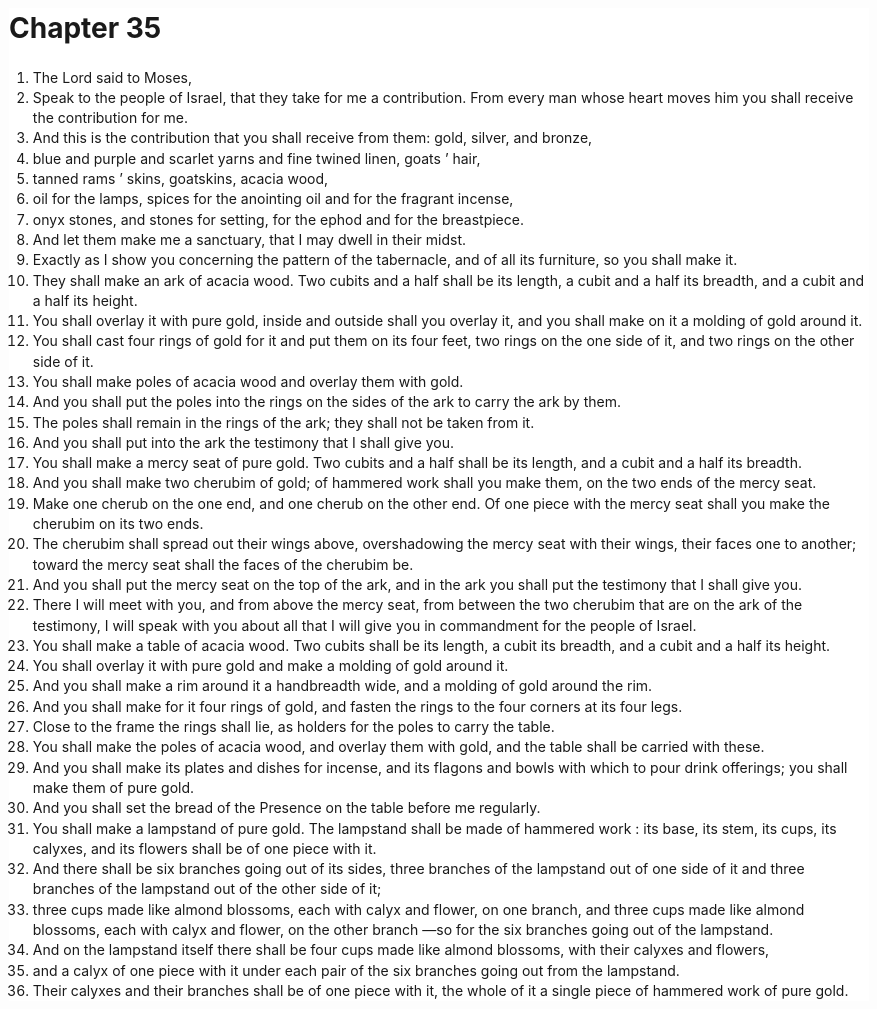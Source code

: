 # Chapter 35

1. The Lord said to Moses,
2. Speak to the people of Israel, that they take for me a contribution. From every man whose heart moves him you shall receive the contribution for me.
3. And this is the contribution that you shall receive from them: gold, silver, and bronze,
4. blue and purple and scarlet yarns and fine twined linen, goats ’ hair,
5. tanned rams ’ skins, goatskins, acacia wood,
6. oil for the lamps, spices for the anointing oil and for the fragrant incense,
7. onyx stones, and stones for setting, for the ephod and for the breastpiece.
8. And let them make me a sanctuary, that I may dwell in their midst.
9. Exactly as I show you concerning the pattern of the tabernacle, and of all its furniture, so you shall make it.
10. They shall make an ark of acacia wood. Two cubits and a half shall be its length, a cubit and a half its breadth, and a cubit and a half its height.
11. You shall overlay it with pure gold, inside and outside shall you overlay it, and you shall make on it a molding of gold around it.
12. You shall cast four rings of gold for it and put them on its four feet, two rings on the one side of it, and two rings on the other side of it.
13. You shall make poles of acacia wood and overlay them with gold.
14. And you shall put the poles into the rings on the sides of the ark to carry the ark by them.
15. The poles shall remain in the rings of the ark; they shall not be taken from it.
16. And you shall put into the ark the testimony that I shall give you.
17. You shall make a mercy seat of pure gold. Two cubits and a half shall be its length, and a cubit and a half its breadth.
18. And you shall make two cherubim of gold; of hammered work shall you make them, on the two ends of the mercy seat.
19. Make one cherub on the one end, and one cherub on the other end. Of one piece with the mercy seat shall you make the cherubim on its two ends.
20. The cherubim shall spread out their wings above, overshadowing the mercy seat with their wings, their faces one to another; toward the mercy seat shall the faces of the cherubim be.
21. And you shall put the mercy seat on the top of the ark, and in the ark you shall put the testimony that I shall give you.
22. There I will meet with you, and from above the mercy seat, from between the two cherubim that are on the ark of the testimony, I will speak with you about all that I will give you in commandment for the people of Israel.
23. You shall make a table of acacia wood. Two cubits shall be its length, a cubit its breadth, and a cubit and a half its height.
24. You shall overlay it with pure gold and make a molding of gold around it.
25. And you shall make a rim around it a handbreadth wide, and a molding of gold around the rim.
26. And you shall make for it four rings of gold, and fasten the rings to the four corners at its four legs.
27. Close to the frame the rings shall lie, as holders for the poles to carry the table.
28. You shall make the poles of acacia wood, and overlay them with gold, and the table shall be carried with these.
29. And you shall make its plates and dishes for incense, and its flagons and bowls with which to pour drink offerings; you shall make them of pure gold.
30. And you shall set the bread of the Presence on the table before me regularly.
31. You shall make a lampstand of pure gold. The lampstand shall be made of hammered work : its base, its stem, its cups, its calyxes, and its flowers shall be of one piece with it.
32. And there shall be six branches going out of its sides, three branches of the lampstand out of one side of it and three branches of the lampstand out of the other side of it;
33. three cups made like almond blossoms, each with calyx and flower, on one branch, and three cups made like almond blossoms, each with calyx and flower, on the other branch —so for the six branches going out of the lampstand.
34. And on the lampstand itself there shall be four cups made like almond blossoms, with their calyxes and flowers,
35. and a calyx of one piece with it under each pair of the six branches going out from the lampstand.
36. Their calyxes and their branches shall be of one piece with it, the whole of it a single piece of hammered work of pure gold.